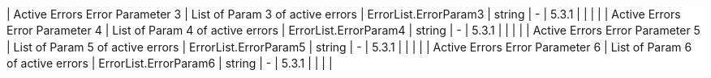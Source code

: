 | Active Errors Error Parameter 3                       | List of Param 3 of active errors                                                                                                                                                                                                                                                                                                                                                                                            | ErrorList.ErrorParam3                       | string                                                                                                                                                                                                                                                                                                                                                                                                                                                                                                                                                                                                                              | -            | 5.3.1        |                   |              |                         |
| Active Errors Error Parameter 4                       | List of Param 4 of active errors                                                                                                                                                                                                                                                                                                                                                                                            | ErrorList.ErrorParam4                       | string                                                                                                                                                                                                                                                                                                                                                                                                                                                                                                                                                                                                                              | -            | 5.3.1        |                   |              |                         |
| Active Errors Error Parameter 5                       | List of Param 5 of active errors                                                                                                                                                                                                                                                                                                                                                                                            | ErrorList.ErrorParam5                       | string                                                                                                                                                                                                                                                                                                                                                                                                                                                                                                                                                                                                                              | -            | 5.3.1        |                   |              |                         |
| Active Errors Error Parameter 6                       | List of Param 6 of active errors                                                                                                                                                                                                                                                                                                                                                                                            | ErrorList.ErrorParam6                       | string                                                                                                                                                                                                                                                                                                                                                                                                                                                                                                                                                                                                                              | -            | 5.3.1        |                   |              |                         |